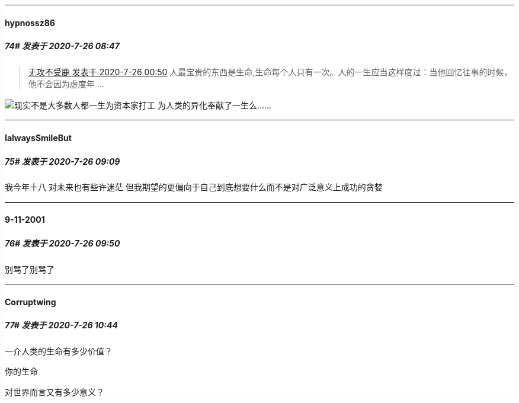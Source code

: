 


*****

####  hypnossz86  
##### 74#       发表于 2020-7-26 08:47



<blockquote><a href="httphttps://bbs.saraba1st.com/2b/forum.php?mod=redirect&amp;goto=findpost&amp;pid=48216595&amp;ptid=1951238" target="_blank">无攻不受鹿 发表于 2020-7-26 00:50</a>
人最宝贵的东西是生命,生命每个人只有一次。人的一生应当这样度过：当他回忆往事的时候，他不会因为虚度年 ...</blockquote>
<img src="https://static.saraba1st.com/image/smiley/face2017/001.png" referrerpolicy="no-referrer">现实不是大多数人都一生为资本家打工
为人类的异化奉献了一生么......







*****

####  IalwaysSmileBut  
##### 75#       发表于 2020-7-26 09:09




我今年十八 对未来也有些许迷茫 但我期望的更偏向于自己到底想要什么而不是对广泛意义上成功的贪婪







*****

####  9-11-2001  
##### 76#       发表于 2020-7-26 09:50




别骂了别骂了







*****

####  Corruptwing  
##### 77#       发表于 2020-7-26 10:44




一介人类的生命有多少价值？

你的生命

对世界而言又有多少意义？
